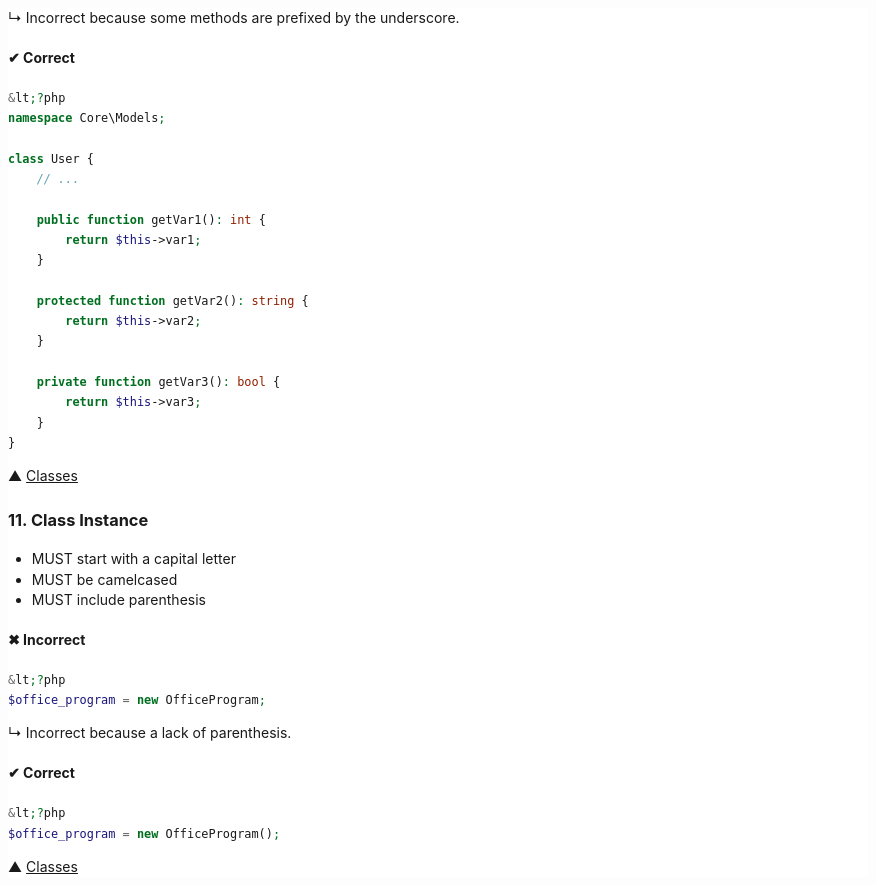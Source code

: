&#8627; Incorrect because some methods are prefixed by the underscore.

#### &#10004; Correct

```php
&lt;?php
namespace Core\Models;

class User {
	// ...

	public function getVar1(): int {
		return $this->var1;
	}

	protected function getVar2(): string {
		return $this->var2;
	}

	private function getVar3(): bool {
		return $this->var3;
	}
}
```

&#9650; [Classes](#8-classes)



### 11. Class Instance

* MUST start with a capital letter
* MUST be camelcased
* MUST include parenthesis

#### &#10006; Incorrect

```php
&lt;?php
$office_program = new OfficeProgram;
```

&#8627; Incorrect because a lack of parenthesis.

#### &#10004; Correct

```php
&lt;?php
$office_program = new OfficeProgram();
```

&#9650; [Classes](#8-classes)


